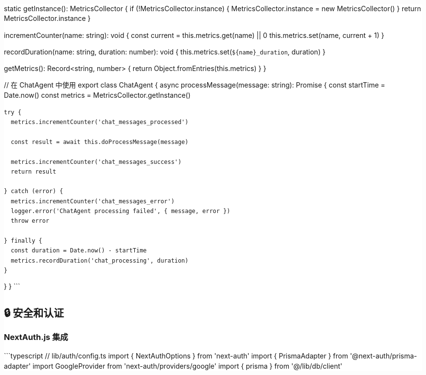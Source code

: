   static getInstance(): MetricsCollector {
    if (!MetricsCollector.instance) {
      MetricsCollector.instance = new MetricsCollector()
    }
    return MetricsCollector.instance
  }
  
  incrementCounter(name: string): void {
    const current = this.metrics.get(name) || 0
    this.metrics.set(name, current + 1)
  }
  
  recordDuration(name: string, duration: number): void {
    this.metrics.set(`${name}_duration`, duration)
  }
  
  getMetrics(): Record<string, number> {
    return Object.fromEntries(this.metrics)
  }
}

// 在 ChatAgent 中使用
export class ChatAgent {
  async processMessage(message: string): Promise<AgentResponse> {
    const startTime = Date.now()
    const metrics = MetricsCollector.getInstance()
    
    try {
      metrics.incrementCounter('chat_messages_processed')
      
      const result = await this.doProcessMessage(message)
      
      metrics.incrementCounter('chat_messages_success')
      return result
      
    } catch (error) {
      metrics.incrementCounter('chat_messages_error')
      logger.error('ChatAgent processing failed', { message, error })
      throw error
      
    } finally {
      const duration = Date.now() - startTime
      metrics.recordDuration('chat_processing', duration)
    }
  }
}
\`\`\`

## 🔒 安全和认证

### NextAuth.js 集成

\`\`\`typescript
// lib/auth/config.ts
import { NextAuthOptions } from 'next-auth'
import { PrismaAdapter } from '@next-auth/prisma-adapter'
import GoogleProvider from 'next-auth/providers/google'
import { prisma } from '@/lib/db/client'
